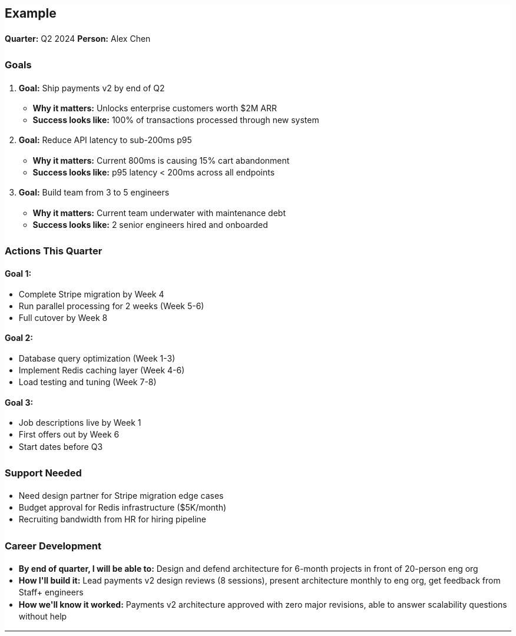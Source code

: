 
## Example

**Quarter:** Q2 2024
**Person:** Alex Chen

### **Goals**

1. **Goal:** Ship payments v2 by end of Q2
   - **Why it matters:** Unlocks enterprise customers worth $2M ARR
   - **Success looks like:** 100% of transactions processed through new system

2. **Goal:** Reduce API latency to sub-200ms p95
   - **Why it matters:** Current 800ms is causing 15% cart abandonment
   - **Success looks like:** p95 latency < 200ms across all endpoints

3. **Goal:** Build team from 3 to 5 engineers
   - **Why it matters:** Current team underwater with maintenance debt
   - **Success looks like:** 2 senior engineers hired and onboarded

### **Actions This Quarter**

**Goal 1:**
- Complete Stripe migration by Week 4
- Run parallel processing for 2 weeks (Week 5-6)
- Full cutover by Week 8

**Goal 2:**
- Database query optimization (Week 1-3)
- Implement Redis caching layer (Week 4-6)
- Load testing and tuning (Week 7-8)

**Goal 3:**
- Job descriptions live by Week 1
- First offers out by Week 6
- Start dates before Q3

### **Support Needed**

- Need design partner for Stripe migration edge cases
- Budget approval for Redis infrastructure ($5K/month)
- Recruiting bandwidth from HR for hiring pipeline

### **Career Development**

- **By end of quarter, I will be able to:** Design and defend architecture for 6-month projects in front of 20-person eng org
- **How I'll build it:** Lead payments v2 design reviews (8 sessions), present architecture monthly to eng org, get feedback from Staff+ engineers
- **How we'll know it worked:** Payments v2 architecture approved with zero major revisions, able to answer scalability questions without help

---
